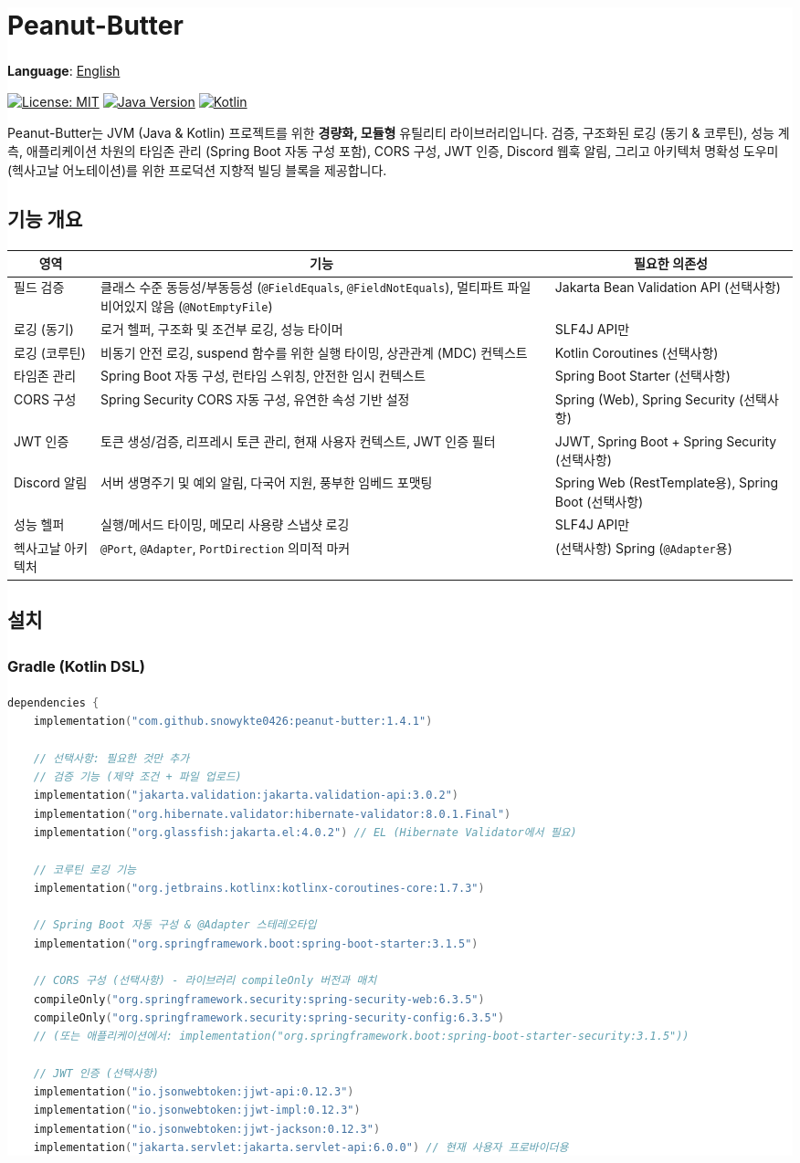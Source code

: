 # Peanut-Butter

**Language**: [English](../../README.md)

[![License: MIT](https://img.shields.io/badge/License-MIT-yellow.svg)](https://opensource.org/licenses/MIT)
[![Java Version](https://img.shields.io/badge/Java-17+-blue.svg)](https://openjdk.java.net/)
[![Kotlin](https://img.shields.io/badge/Kotlin-1.9.25-purple.svg)](https://kotlinlang.org/)

Peanut-Butter는 JVM (Java & Kotlin) 프로젝트를 위한 **경량화, 모듈형** 유틸리티 라이브러리입니다. 검증, 구조화된 로깅 (동기 & 코루틴), 성능 계측, 애플리케이션 차원의 타임존 관리 (Spring Boot 자동 구성 포함), CORS 구성, JWT 인증, Discord 웹훅 알림, 그리고 아키텍처 명확성 도우미 (헥사고날 어노테이션)를 위한 프로덕션 지향적 빌딩 블록을 제공합니다.

## 기능 개요

| 영역 | 기능 | 필요한 의존성 |
|------|------|-------------|
| 필드 검증 | 클래스 수준 동등성/부동등성 (`@FieldEquals`, `@FieldNotEquals`), 멀티파트 파일 비어있지 않음 (`@NotEmptyFile`) | Jakarta Bean Validation API (선택사항) |
| 로깅 (동기) | 로거 헬퍼, 구조화 및 조건부 로깅, 성능 타이머 | SLF4J API만 |
| 로깅 (코루틴) | 비동기 안전 로깅, suspend 함수를 위한 실행 타이밍, 상관관계 (MDC) 컨텍스트 | Kotlin Coroutines (선택사항) |
| 타임존 관리 | Spring Boot 자동 구성, 런타임 스위칭, 안전한 임시 컨텍스트 | Spring Boot Starter (선택사항) |
| CORS 구성 | Spring Security CORS 자동 구성, 유연한 속성 기반 설정 | Spring (Web), Spring Security (선택사항) |
| JWT 인증 | 토큰 생성/검증, 리프레시 토큰 관리, 현재 사용자 컨텍스트, JWT 인증 필터 | JJWT, Spring Boot + Spring Security (선택사항) |
| Discord 알림 | 서버 생명주기 및 예외 알림, 다국어 지원, 풍부한 임베드 포맷팅 | Spring Web (RestTemplate용), Spring Boot (선택사항) |
| 성능 헬퍼 | 실행/메서드 타이밍, 메모리 사용량 스냅샷 로깅 | SLF4J API만 |
| 헥사고날 아키텍처 | `@Port`, `@Adapter`, `PortDirection` 의미적 마커 | (선택사항) Spring (`@Adapter`용) |

## 설치

### Gradle (Kotlin DSL)
```kotlin
dependencies {
    implementation("com.github.snowykte0426:peanut-butter:1.4.1")
    
    // 선택사항: 필요한 것만 추가
    // 검증 기능 (제약 조건 + 파일 업로드)
    implementation("jakarta.validation:jakarta.validation-api:3.0.2")
    implementation("org.hibernate.validator:hibernate-validator:8.0.1.Final")
    implementation("org.glassfish:jakarta.el:4.0.2") // EL (Hibernate Validator에서 필요)
    
    // 코루틴 로깅 기능
    implementation("org.jetbrains.kotlinx:kotlinx-coroutines-core:1.7.3")
    
    // Spring Boot 자동 구성 & @Adapter 스테레오타입
    implementation("org.springframework.boot:spring-boot-starter:3.1.5")
    
    // CORS 구성 (선택사항) - 라이브러리 compileOnly 버전과 매치
    compileOnly("org.springframework.security:spring-security-web:6.3.5")
    compileOnly("org.springframework.security:spring-security-config:6.3.5")
    // (또는 애플리케이션에서: implementation("org.springframework.boot:spring-boot-starter-security:3.1.5"))
    
    // JWT 인증 (선택사항)
    implementation("io.jsonwebtoken:jjwt-api:0.12.3")
    implementation("io.jsonwebtoken:jjwt-impl:0.12.3")
    implementation("io.jsonwebtoken:jjwt-jackson:0.12.3")
    implementation("jakarta.servlet:jakarta.servlet-api:6.0.0") // 현재 사용자 프로바이더용
```